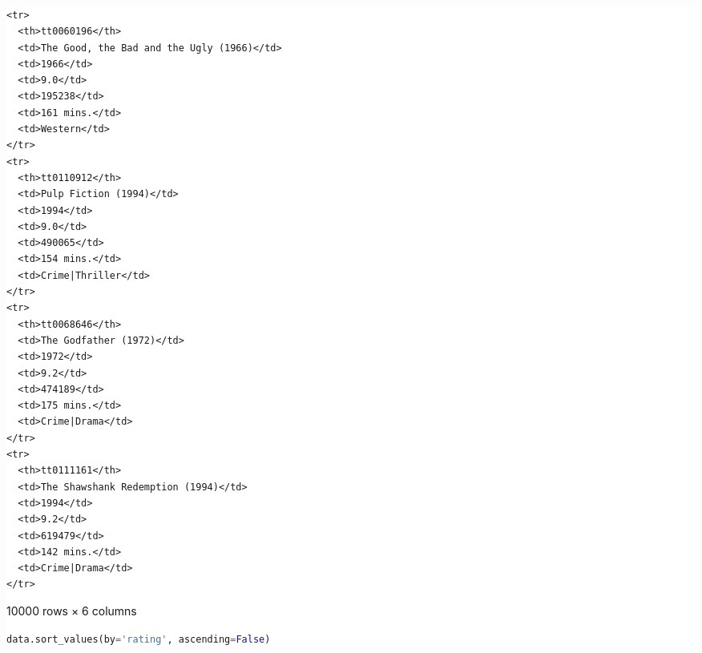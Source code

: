     <tr>
      <th>tt0060196</th>
      <td>The Good, the Bad and the Ugly (1966)</td>
      <td>1966</td>
      <td>9.0</td>
      <td>195238</td>
      <td>161 mins.</td>
      <td>Western</td>
    </tr>
    <tr>
      <th>tt0110912</th>
      <td>Pulp Fiction (1994)</td>
      <td>1994</td>
      <td>9.0</td>
      <td>490065</td>
      <td>154 mins.</td>
      <td>Crime|Thriller</td>
    </tr>
    <tr>
      <th>tt0068646</th>
      <td>The Godfather (1972)</td>
      <td>1972</td>
      <td>9.2</td>
      <td>474189</td>
      <td>175 mins.</td>
      <td>Crime|Drama</td>
    </tr>
    <tr>
      <th>tt0111161</th>
      <td>The Shawshank Redemption (1994)</td>
      <td>1994</td>
      <td>9.2</td>
      <td>619479</td>
      <td>142 mins.</td>
      <td>Crime|Drama</td>
    </tr>
  </tbody>
</table>
<p>10000 rows × 6 columns</p>
</div>




```python
data.sort_values(by='rating', ascending=False)
```




<div>
<style scoped>
    .dataframe tbody tr th:only-of-type {
        vertical-align: middle;
    }
